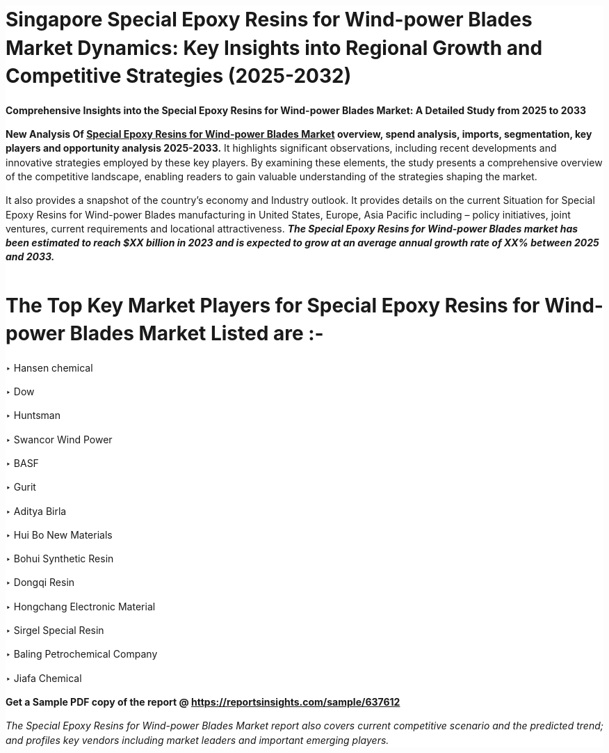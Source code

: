 # Singapore Special Epoxy Resins for Wind-power Blades Market Dynamics: Key Insights into Regional Growth and Competitive Strategies (2025-2032)

<strong>Comprehensive Insights into the Special Epoxy Resins for Wind-power Blades Market: A Detailed Study from 2025 to 2033</strong>

<strong>New Analysis Of <a href=https://www.reportsinsights.com/sample/637612>Special Epoxy Resins for Wind-power Blades Market</a> overview, spend analysis, imports, segmentation, key players and opportunity analysis 2025-2033.</strong> It highlights significant observations, including recent developments and innovative strategies employed by these key players. By examining these elements, the study presents a comprehensive overview of the competitive landscape, enabling readers to gain valuable understanding of the strategies shaping the market.

It also provides a snapshot of the country’s economy and Industry outlook. It provides details on the current Situation for Special Epoxy Resins for Wind-power Blades manufacturing in United States, Europe, Asia Pacific including – policy initiatives, joint ventures, current requirements and locational attractiveness. <strong><em>The Special Epoxy Resins for Wind-power Blades market has been estimated to reach $XX billion in 2023 and is expected to grow at an average annual growth rate of XX% between 2025 and 2033.</em></strong>

# <strong>The Top Key Market Players for Special Epoxy Resins for Wind-power Blades Market Listed are :-</strong> 

‣ Hansen chemical

‣ Dow

‣ Huntsman

‣ Swancor Wind Power

‣ BASF

‣ Gurit

‣ Aditya Birla

‣ Hui Bo New Materials

‣ Bohui Synthetic Resin

‣ Dongqi Resin

‣ Hongchang Electronic Material

‣ Sirgel Special Resin

‣ Baling Petrochemical Company

‣ Jiafa Chemical

<strong>Get a Sample PDF copy of the report @ <a href=https://reportsinsights.com/sample/637612>https://reportsinsights.com/sample/637612</a></strong>

<em>The Special Epoxy Resins for Wind-power Blades Market report also covers current competitive scenario and the predicted trend; and profiles key vendors including market leaders and important emerging players.</em>
